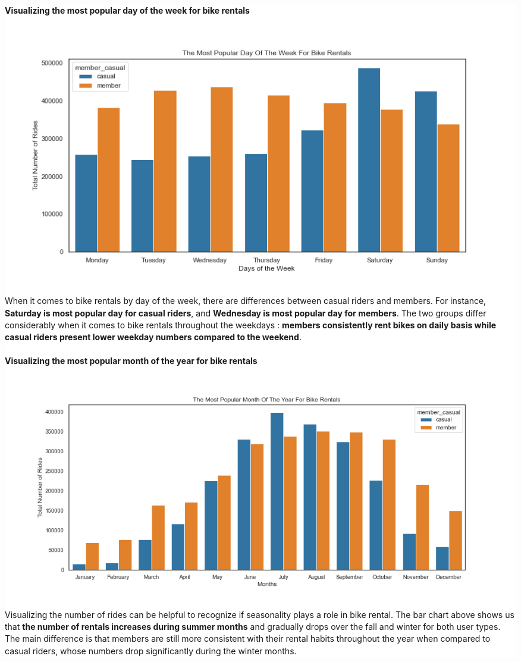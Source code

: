 #### Visualizing the most popular day of the week for bike rentals
![Popular Day Of The Week For Bike Rentals](Images/Popular_Day_For_Bike_Rentals.png)
<p>When it comes to bike rentals by day of the week, there are differences between casual riders and members. For instance, <b>Saturday is most popular day for casual riders</b>, and <b>Wednesday is most popular day for members</b>. The two groups differ considerably when it comes to bike rentals throughout the weekdays : <b>members consistently rent bikes on daily basis while casual riders present lower weekday numbers compared to the weekend</b>.</p>

#### Visualizing the most popular month of the year for bike rentals
![Popular Month Of The Year For Bike Rentals](Images/Popular_Month_Of_The_Year_For_Bike_Rentals.png)
<p>Visualizing the number of rides can be helpful to recognize if seasonality plays a role in bike rental. The bar chart above shows us that <b>the number of rentals increases during summer months</b> and gradually drops over the fall and winter for both user types. The main difference is that members are still more consistent with their rental habits throughout the year when compared to casual riders, whose numbers drop significantly during the winter months.</p>
